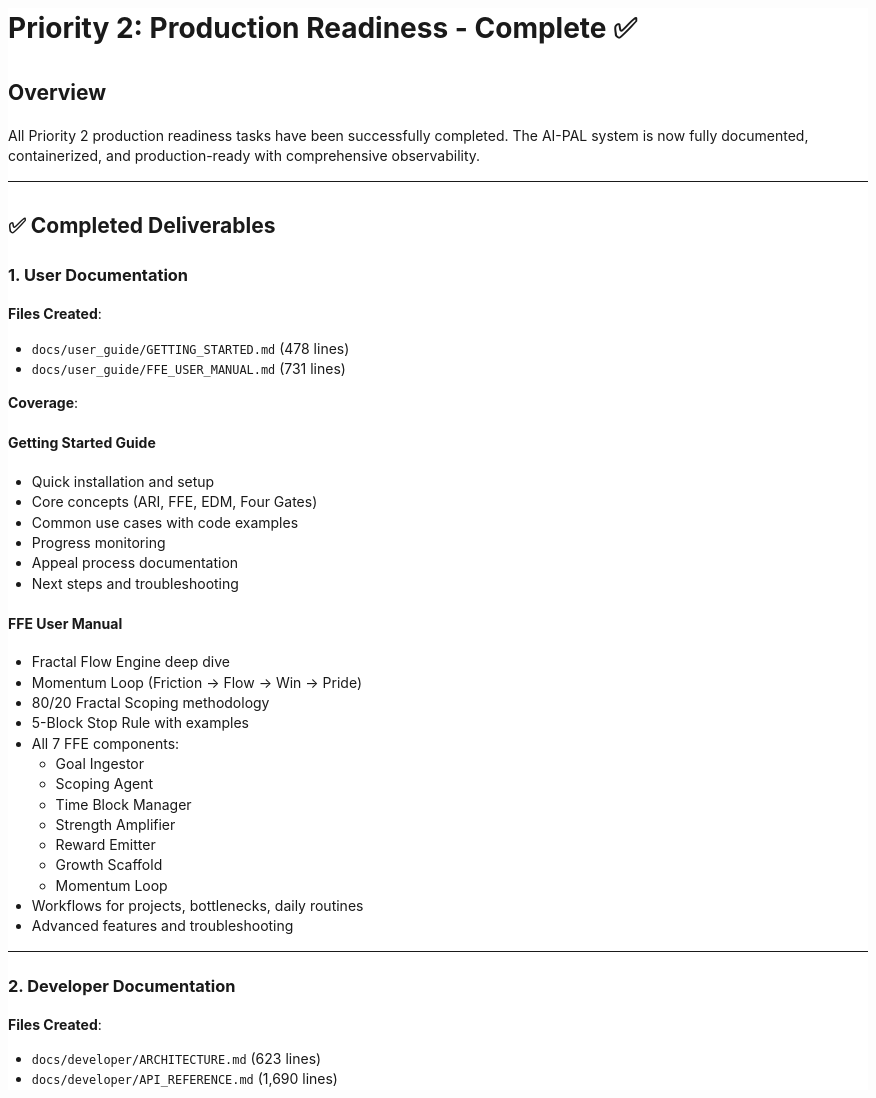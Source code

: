 # Priority 2: Production Readiness - Complete ✅

## Overview

All Priority 2 production readiness tasks have been successfully completed. The AI-PAL system is now fully documented, containerized, and production-ready with comprehensive observability.

---

## ✅ Completed Deliverables

### 1. User Documentation

**Files Created**:
- `docs/user_guide/GETTING_STARTED.md` (478 lines)
- `docs/user_guide/FFE_USER_MANUAL.md` (731 lines)

**Coverage**:

#### Getting Started Guide
- Quick installation and setup
- Core concepts (ARI, FFE, EDM, Four Gates)
- Common use cases with code examples
- Progress monitoring
- Appeal process documentation
- Next steps and troubleshooting

#### FFE User Manual
- Fractal Flow Engine deep dive
- Momentum Loop (Friction → Flow → Win → Pride)
- 80/20 Fractal Scoping methodology
- 5-Block Stop Rule with examples
- All 7 FFE components:
  - Goal Ingestor
  - Scoping Agent
  - Time Block Manager
  - Strength Amplifier
  - Reward Emitter
  - Growth Scaffold
  - Momentum Loop
- Workflows for projects, bottlenecks, daily routines
- Advanced features and troubleshooting

---

### 2. Developer Documentation

**Files Created**:
- `docs/developer/ARCHITECTURE.md` (623 lines)
- `docs/developer/API_REFERENCE.md` (1,690 lines)
